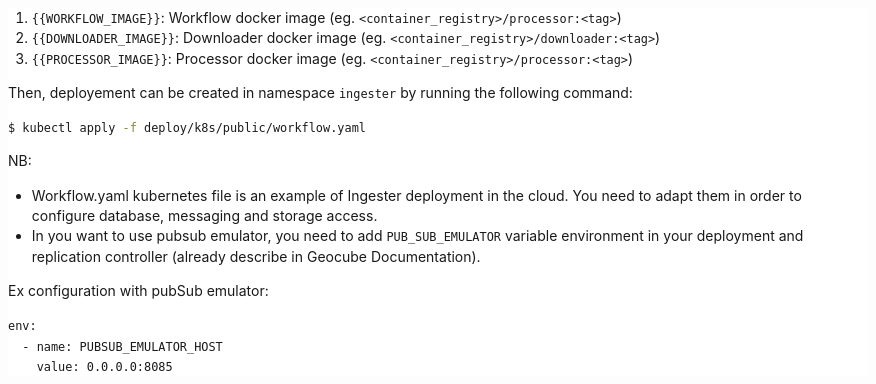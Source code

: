1. `{{WORKFLOW_IMAGE}}`: Workflow docker image  (eg. `<container_registry>/processor:<tag>`)
3. `{{DOWNLOADER_IMAGE}}`: Downloader docker image  (eg. `<container_registry>/downloader:<tag>`)
4. `{{PROCESSOR_IMAGE}}`: Processor docker image  (eg. `<container_registry>/processor:<tag>`)

Then, deployement can be created in namespace `ingester` by running the following command:

```bash
$ kubectl apply -f deploy/k8s/public/workflow.yaml
```

NB:
- Workflow.yaml kubernetes file is an example of Ingester deployment in the cloud. You need to adapt them in order to configure database, messaging and storage access.
- In you want to use pubsub emulator, you need to add `PUB_SUB_EMULATOR` variable environment in your deployment and replication controller (already describe in Geocube Documentation).

Ex configuration with pubSub emulator:

```kubernetes helm
env:
  - name: PUBSUB_EMULATOR_HOST
    value: 0.0.0.0:8085
```
